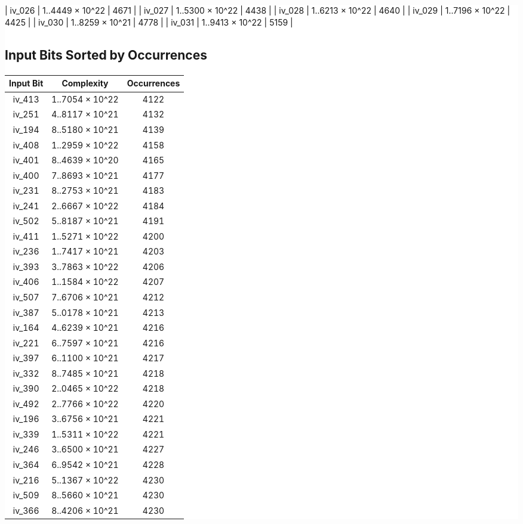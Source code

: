 | iv_026 | 1..4449 × 10^22 | 4671 |
| iv_027 | 1..5300 × 10^22 | 4438 |
| iv_028 | 1..6213 × 10^22 | 4640 |
| iv_029 | 1..7196 × 10^22 | 4425 |
| iv_030 | 1..8259 × 10^21 | 4778 |
| iv_031 | 1..9413 × 10^22 | 5159 |

## Input Bits Sorted by Occurrences

| Input Bit | Complexity | Occurrences |
|:---------:|:----------:|:-----------:|
| iv_413 | 1..7054 × 10^22 | 4122 |
| iv_251 | 4..8117 × 10^21 | 4132 |
| iv_194 | 8..5180 × 10^21 | 4139 |
| iv_408 | 1..2959 × 10^22 | 4158 |
| iv_401 | 8..4639 × 10^20 | 4165 |
| iv_400 | 7..8693 × 10^21 | 4177 |
| iv_231 | 8..2753 × 10^21 | 4183 |
| iv_241 | 2..6667 × 10^22 | 4184 |
| iv_502 | 5..8187 × 10^21 | 4191 |
| iv_411 | 1..5271 × 10^22 | 4200 |
| iv_236 | 1..7417 × 10^21 | 4203 |
| iv_393 | 3..7863 × 10^22 | 4206 |
| iv_406 | 1..1584 × 10^22 | 4207 |
| iv_507 | 7..6706 × 10^21 | 4212 |
| iv_387 | 5..0178 × 10^21 | 4213 |
| iv_164 | 4..6239 × 10^21 | 4216 |
| iv_221 | 6..7597 × 10^21 | 4216 |
| iv_397 | 6..1100 × 10^21 | 4217 |
| iv_332 | 8..7485 × 10^21 | 4218 |
| iv_390 | 2..0465 × 10^22 | 4218 |
| iv_492 | 2..7766 × 10^22 | 4220 |
| iv_196 | 3..6756 × 10^21 | 4221 |
| iv_339 | 1..5311 × 10^22 | 4221 |
| iv_246 | 3..6500 × 10^21 | 4227 |
| iv_364 | 6..9542 × 10^21 | 4228 |
| iv_216 | 5..1367 × 10^22 | 4230 |
| iv_509 | 8..5660 × 10^21 | 4230 |
| iv_366 | 8..4206 × 10^21 | 4230 |